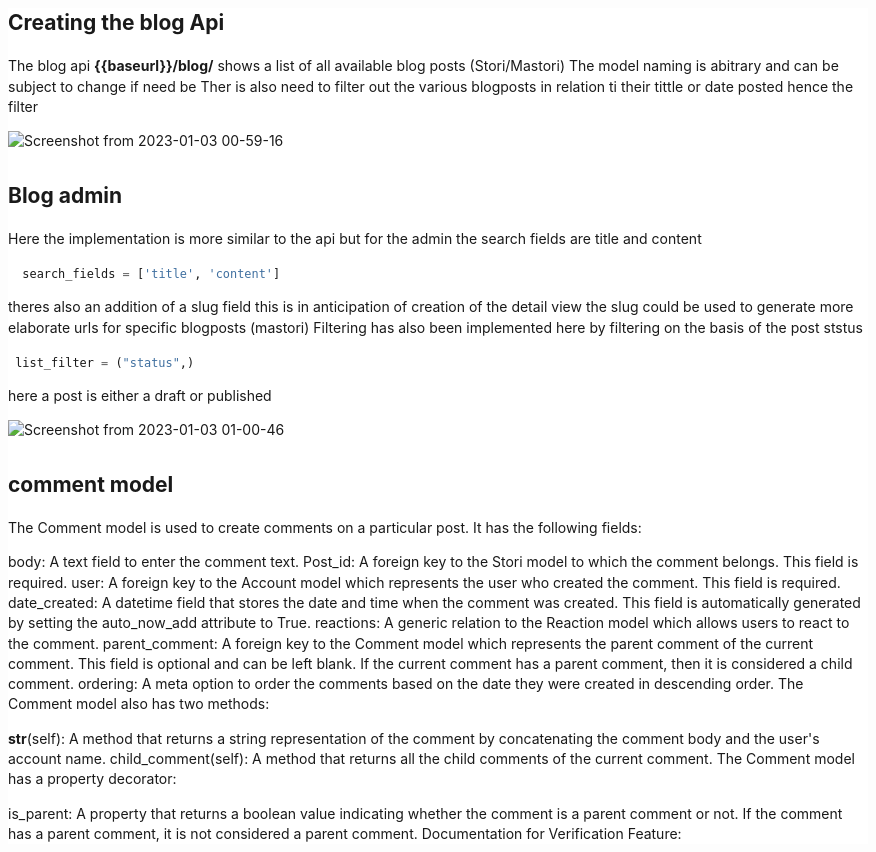 ## Creating the blog Api

The blog api **{{baseurl}}/blog/**
shows a list of all available blog posts (Stori/Mastori)
The model naming is abitrary and can be subject to change if need be
Ther is also need to filter out the various blogposts in relation ti their tittle or date posted hence the filter

![Screenshot from 2023-01-03 00-59-16](https://user-images.githubusercontent.com/23496280/210282497-96bb8b6f-544d-4454-8b01-e3aea9b8745d.png)

## Blog admin

Here the implementation is more similar to the api but for the admin the search fields are title and content
```python
  search_fields = ['title', 'content']
```
theres also an addition of a slug field this is in anticipation of creation of the detail view 
the slug could be used to generate more elaborate urls for specific blogposts (mastori)
Filtering has also been implemented here by filtering on the basis of the post ststus
```python
 list_filter = ("status",)
 ```
 here a post is either a draft or published

![Screenshot from 2023-01-03 01-00-46](https://user-images.githubusercontent.com/23496280/210282501-cfb7ebf1-c95b-48c2-96dc-407000045a00.png)

## comment model
The Comment model is used to create comments on a particular post. It has the following fields:

body: A text field to enter the comment text.
Post_id: A foreign key to the Stori model to which the comment belongs. This field is required.
user: A foreign key to the Account model which represents the user who created the comment. This field is required.
date_created: A datetime field that stores the date and time when the comment was created. This field is automatically generated by setting the auto_now_add attribute to True.
reactions: A generic relation to the Reaction model which allows users to react to the comment.
parent_comment: A foreign key to the Comment model which represents the parent comment of the current comment. This field is optional and can be left blank. If the current comment has a parent comment, then it is considered a child comment.
ordering: A meta option to order the comments based on the date they were created in descending order.
The Comment model also has two methods:

__str__(self): A method that returns a string representation of the comment by concatenating the comment body and the user's account name.
child_comment(self): A method that returns all the child comments of the current comment.
The Comment model has a property decorator:

is_parent: A property that returns a boolean value indicating whether the comment is a parent comment or not. If the comment has a parent comment, it is not considered a parent comment.
Documentation for Verification Feature:
